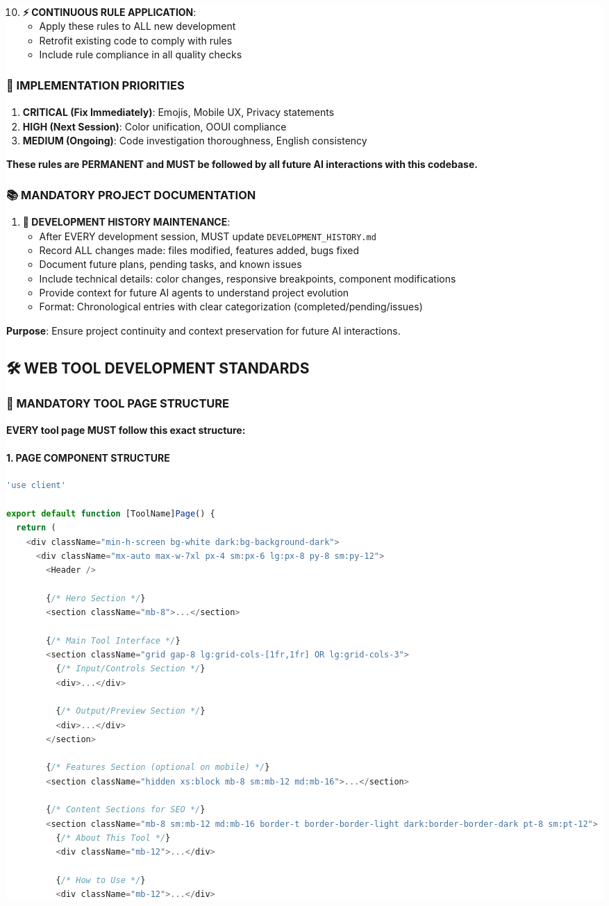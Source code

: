 10. **⚡ CONTINUOUS RULE APPLICATION**:
    - Apply these rules to ALL new development
    - Retrofit existing code to comply with rules
    - Include rule compliance in all quality checks

### 🎯 IMPLEMENTATION PRIORITIES
1. **CRITICAL (Fix Immediately)**: Emojis, Mobile UX, Privacy statements
2. **HIGH (Next Session)**: Color unification, OOUI compliance
3. **MEDIUM (Ongoing)**: Code investigation thoroughness, English consistency

**These rules are PERMANENT and MUST be followed by all future AI interactions with this codebase.**

### 📚 MANDATORY PROJECT DOCUMENTATION

1. **📝 DEVELOPMENT HISTORY MAINTENANCE**:
    - After EVERY development session, MUST update `DEVELOPMENT_HISTORY.md`
    - Record ALL changes made: files modified, features added, bugs fixed
    - Document future plans, pending tasks, and known issues
    - Include technical details: color changes, responsive breakpoints, component modifications
    - Provide context for future AI agents to understand project evolution
    - Format: Chronological entries with clear categorization (completed/pending/issues)

**Purpose**: Ensure project continuity and context preservation for future AI interactions.

## 🛠️ WEB TOOL DEVELOPMENT STANDARDS

### 📐 MANDATORY TOOL PAGE STRUCTURE
**EVERY tool page MUST follow this exact structure:**

#### 1. PAGE COMPONENT STRUCTURE
```typescript
'use client'

export default function [ToolName]Page() {
  return (
    <div className="min-h-screen bg-white dark:bg-background-dark">
      <div className="mx-auto max-w-7xl px-4 sm:px-6 lg:px-8 py-8 sm:py-12">
        <Header />

        {/* Hero Section */}
        <section className="mb-8">...</section>

        {/* Main Tool Interface */}
        <section className="grid gap-8 lg:grid-cols-[1fr,1fr] OR lg:grid-cols-3">
          {/* Input/Controls Section */}
          <div>...</div>

          {/* Output/Preview Section */}
          <div>...</div>
        </section>

        {/* Features Section (optional on mobile) */}
        <section className="hidden xs:block mb-8 sm:mb-12 md:mb-16">...</section>

        {/* Content Sections for SEO */}
        <section className="mb-8 sm:mb-12 md:mb-16 border-t border-border-light dark:border-border-dark pt-8 sm:pt-12">
          {/* About This Tool */}
          <div className="mb-12">...</div>

          {/* How to Use */}
          <div className="mb-12">...</div>

```